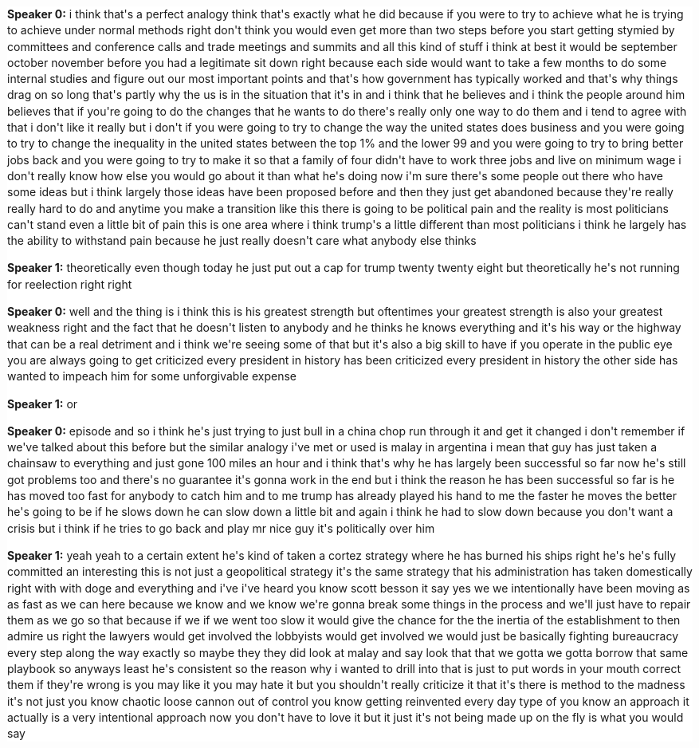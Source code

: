 **Speaker 0:** i think that's a perfect analogy think that's exactly what he did because if you were to try to achieve what he is trying to achieve under normal methods right don't think you would even get more than two steps before you start getting stymied by committees and conference calls and trade meetings and summits and all this kind of stuff i think at best it would be september october november before you had a legitimate sit down right because each side would want to take a few months to do some internal studies and figure out our most important points and that's how government has typically worked and that's why things drag on so long that's partly why the us is in the situation that it's in and i think that he believes and i think the people around him believes that if you're going to do the changes that he wants to do there's really only one way to do them and i tend to agree with that i don't like it really but i don't if you were going to try to change the way the united states does business and you were going to try to change the inequality in the united states between the top 1% and the lower 99 and you were going to try to bring better jobs back and you were going to try to make it so that a family of four didn't have to work three jobs and live on minimum wage i don't really know how else you would go about it than what he's doing now i'm sure there's some people out there who have some ideas but i think largely those ideas have been proposed before and then they just get abandoned because they're really really hard to do and anytime you make a transition like this there is going to be political pain and the reality is most politicians can't stand even a little bit of pain this is one area where i think trump's a little different than most politicians i think he largely has the ability to withstand pain because he just really doesn't care what anybody else thinks

**Speaker 1:** theoretically even though today he just put out a cap for trump twenty twenty eight but theoretically he's not running for reelection right right

**Speaker 0:** well and the thing is i think this is his greatest strength but oftentimes your greatest strength is also your greatest weakness right and the fact that he doesn't listen to anybody and he thinks he knows everything and it's his way or the highway that can be a real detriment and i think we're seeing some of that but it's also a big skill to have if you operate in the public eye you are always going to get criticized every president in history has been criticized every president in history the other side has wanted to impeach him for some unforgivable expense

**Speaker 1:** or

**Speaker 0:** episode and so i think he's just trying to just bull in a china chop run through it and get it changed i don't remember if we've talked about this before but the similar analogy i've met or used is malay in argentina i mean that guy has just taken a chainsaw to everything and just gone 100 miles an hour and i think that's why he has largely been successful so far now he's still got problems too and there's no guarantee it's gonna work in the end but i think the reason he has been successful so far is he has moved too fast for anybody to catch him and to me trump has already played his hand to me the faster he moves the better he's going to be if he slows down he can slow down a little bit and again i think he had to slow down because you don't want a crisis but i think if he tries to go back and play mr nice guy it's politically over him

**Speaker 1:** yeah yeah to a certain extent he's kind of taken a cortez strategy where he has burned his ships right he's he's fully committed an interesting this is not just a geopolitical strategy it's the same strategy that his administration has taken domestically right with with doge and everything and i've i've heard you know scott besson it say yes we we intentionally have been moving as as fast as we can here because we know and we know we're gonna break some things in the process and we'll just have to repair them as we go so that because if we if we went too slow it would give the chance for the the inertia of the establishment to then admire us right the lawyers would get involved the lobbyists would get involved we would just be basically fighting bureaucracy every step along the way exactly so maybe they they did look at malay and say look that that we gotta we gotta borrow that same playbook so anyways least he's consistent so the reason why i wanted to drill into that is just to put words in your mouth correct them if they're wrong is you may like it you may hate it but you shouldn't really criticize it that it's there is method to the madness it's not just you know chaotic loose cannon out of control you know getting reinvented every day type of you know an approach it actually is a very intentional approach now you don't have to love it but it just it's not being made up on the fly is what you would say
